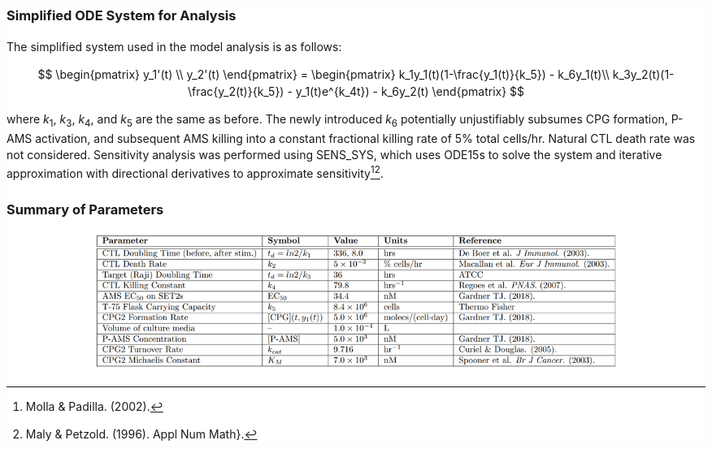 ### Simplified ODE System for Analysis
The simplified system used in the model analysis is as follows:

$$
\begin{pmatrix} 
y_1'(t) \\ 
y_2'(t)
\end{pmatrix} = \begin{pmatrix} 
k_1y_1(t)(1-\frac{y_1(t)}{k_5}) - k_6y_1(t)\\ 
k_3y_2(t)(1-\frac{y_2(t)}{k_5}) - y_1(t)e^{k_4t}) - k_6y_2(t)
\end{pmatrix}
$$

where $k_1$, $k_3$, $k_4$, and $k_5$ are the same as before. The newly introduced $k_6$ potentially unjustifiably subsumes CPG formation, P-AMS activation, and subsequent AMS killing into a constant fractional killing rate of $5\%$ total cells/hr. Natural CTL death rate was not considered. Sensitivity analysis was performed using SENS_SYS, which uses ODE15s to solve the system and iterative approximation with directional derivatives to approximate sensitivity[^9][^10].

### Summary of Parameters
<p align="center">
<img src="param_table.PNG" width=75% height=75%>
</p>

[^1]: Maude et al. (2014). N Engl J Med.
[^2]: Morgan et al. (2010). Mol Ther.
[^3]: Cameron et al. (2013). Sci Transl Med.
[^4]: Gardner et al. (2021). Nat Chem Biol.
[^5]: Cho & Levy. (2018). J Theor Biol.
[^6]: Jain. (1987). Cancer Res.
[^7]: Regoes et al. (2007). PNAS.
[^8]: Curiel & Douglas. (2005).
[^9]: Molla & Padilla. (2002).
[^10]: Maly & Petzold. (1996). Appl Num Math}.
